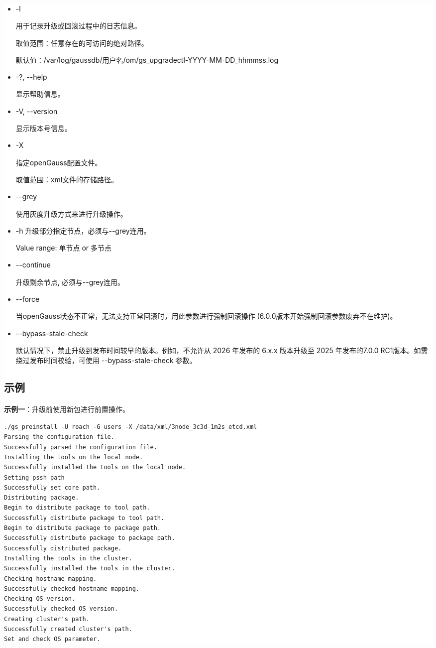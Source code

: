 - -l

  用于记录升级或回滚过程中的日志信息。

  取值范围：任意存在的可访问的绝对路径。

  默认值：/var/log/gaussdb/用户名/om/gs\_upgradectl-YYYY-MM-DD\_hhmmss.log

- -?, --help

  显示帮助信息。

- -V, --version

  显示版本号信息。

- -X

  指定openGauss配置文件。

  取值范围：xml文件的存储路径。

- --grey

  使用灰度升级方式来进行升级操作。

- -h
  升级部分指定节点，必须与--grey连用。

  Value range: 单节点 or 多节点

- --continue

  升级剩余节点, 必须与--grey连用。

- --force

  当openGauss状态不正常，无法支持正常回滚时，用此参数进行强制回滚操作 (6.0.0版本开始强制回滚参数废弃不在维护)。

- --bypass-stale-check

  默认情况下，禁止升级到发布时间较早的版本。例如，不允许从 2026 年发布的 6.x.x 版本升级至 2025 年发布的7.0.0 RC1版本。如需绕过发布时间校验，可使用 --bypass-stale-check 参数。

## 示例<a name="zh-cn_topic_0287275999_zh-cn_topic_0237152425_zh-cn_topic_0059779035_s6c0afe9e35134c4c9959768123dad038"></a>

**示例一**：升级前使用新包进行前置操作。

```shell
./gs_preinstall -U roach -G users -X /data/xml/3node_3c3d_1m2s_etcd.xml 
Parsing the configuration file.
Successfully parsed the configuration file.
Installing the tools on the local node.
Successfully installed the tools on the local node.
Setting pssh path
Successfully set core path.
Distributing package.
Begin to distribute package to tool path.
Successfully distribute package to tool path.
Begin to distribute package to package path.
Successfully distribute package to package path.
Successfully distributed package.
Installing the tools in the cluster.
Successfully installed the tools in the cluster.
Checking hostname mapping.
Successfully checked hostname mapping.
Checking OS version.
Successfully checked OS version.
Creating cluster's path.
Successfully created cluster's path.
Set and check OS parameter.
```